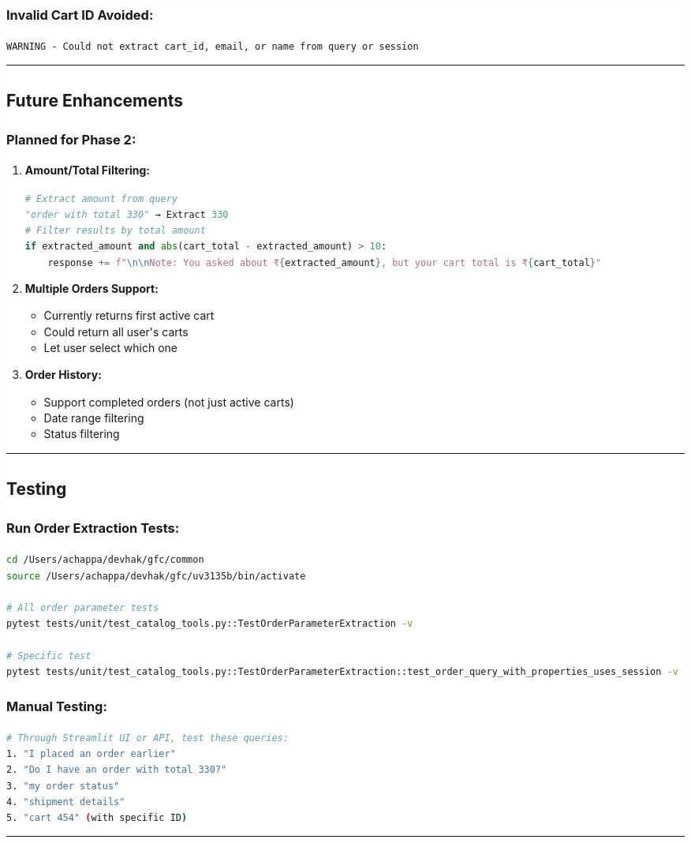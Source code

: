 ### **Invalid Cart ID Avoided:**
```
WARNING - Could not extract cart_id, email, or name from query or session
```

---

## Future Enhancements

### Planned for Phase 2:

1. **Amount/Total Filtering:**
   ```python
   # Extract amount from query
   "order with total 330" → Extract 330
   # Filter results by total amount
   if extracted_amount and abs(cart_total - extracted_amount) > 10:
       response += f"\n\nNote: You asked about ₹{extracted_amount}, but your cart total is ₹{cart_total}"
   ```

2. **Multiple Orders Support:**
   - Currently returns first active cart
   - Could return all user's carts
   - Let user select which one

3. **Order History:**
   - Support completed orders (not just active carts)
   - Date range filtering
   - Status filtering

---

## Testing

### Run Order Extraction Tests:
```bash
cd /Users/achappa/devhak/gfc/common
source /Users/achappa/devhak/gfc/uv3135b/bin/activate

# All order parameter tests
pytest tests/unit/test_catalog_tools.py::TestOrderParameterExtraction -v

# Specific test
pytest tests/unit/test_catalog_tools.py::TestOrderParameterExtraction::test_order_query_with_properties_uses_session -v
```

### Manual Testing:
```bash
# Through Streamlit UI or API, test these queries:
1. "I placed an order earlier"
2. "Do I have an order with total 330?"
3. "my order status"
4. "shipment details"
5. "cart 454" (with specific ID)
```

---